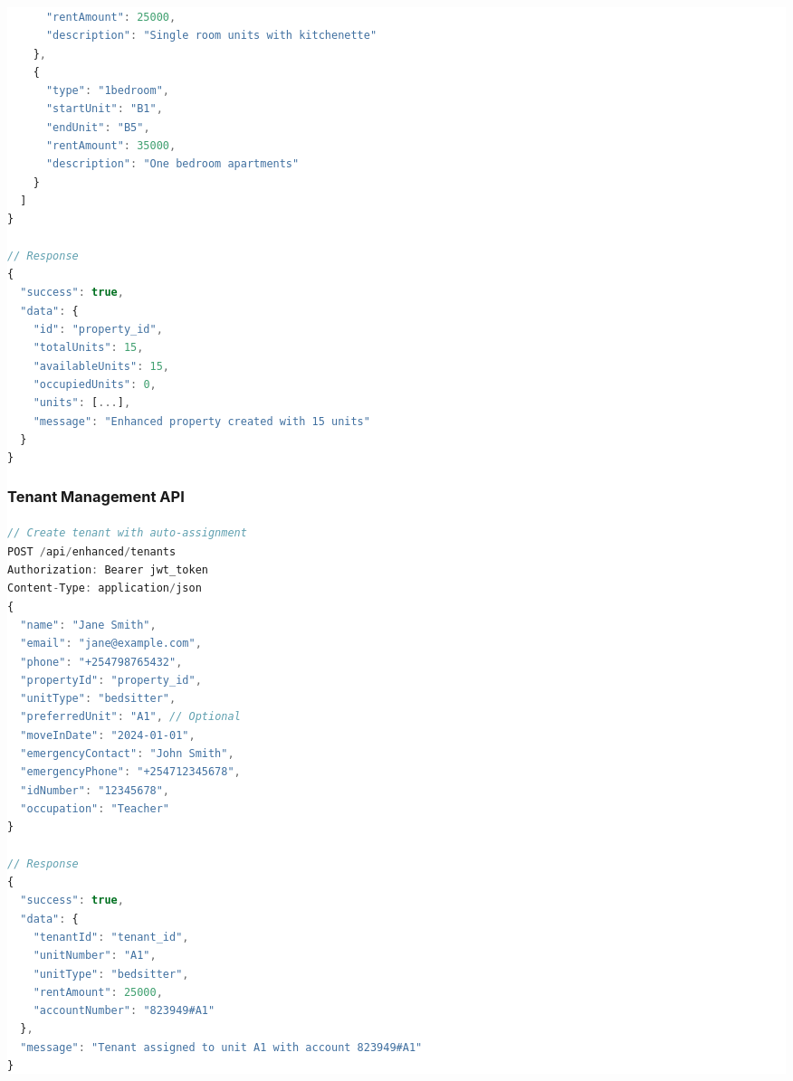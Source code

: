 ```javascript
      "rentAmount": 25000,
      "description": "Single room units with kitchenette"
    },
    {
      "type": "1bedroom",
      "startUnit": "B1",
      "endUnit": "B5",
      "rentAmount": 35000,
      "description": "One bedroom apartments"
    }
  ]
}

// Response
{
  "success": true,
  "data": {
    "id": "property_id",
    "totalUnits": 15,
    "availableUnits": 15,
    "occupiedUnits": 0,
    "units": [...],
    "message": "Enhanced property created with 15 units"
  }
}
```

### Tenant Management API
```javascript
// Create tenant with auto-assignment
POST /api/enhanced/tenants
Authorization: Bearer jwt_token
Content-Type: application/json
{
  "name": "Jane Smith",
  "email": "jane@example.com",
  "phone": "+254798765432",
  "propertyId": "property_id",
  "unitType": "bedsitter",
  "preferredUnit": "A1", // Optional
  "moveInDate": "2024-01-01",
  "emergencyContact": "John Smith",
  "emergencyPhone": "+254712345678",
  "idNumber": "12345678",
  "occupation": "Teacher"
}

// Response
{
  "success": true,
  "data": {
    "tenantId": "tenant_id",
    "unitNumber": "A1",
    "unitType": "bedsitter",
    "rentAmount": 25000,
    "accountNumber": "823949#A1"
  },
  "message": "Tenant assigned to unit A1 with account 823949#A1"
}
```
